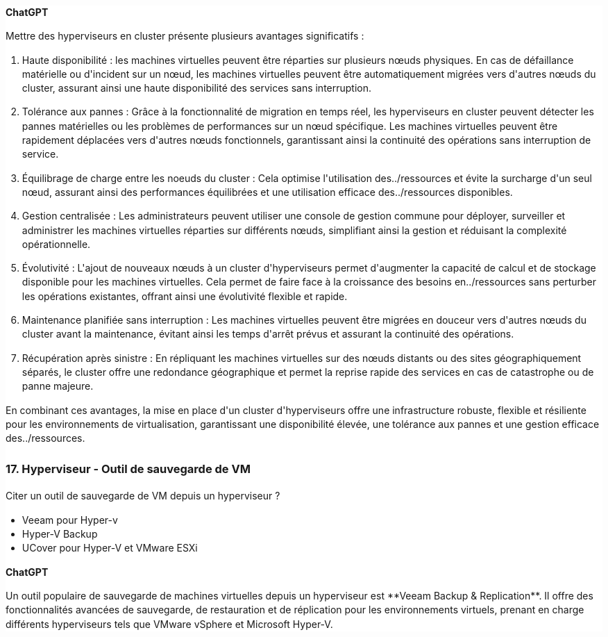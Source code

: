 **ChatGPT**

<div class="chat">
Mettre des hyperviseurs en cluster présente plusieurs avantages significatifs :

1. Haute disponibilité : les machines virtuelles peuvent être réparties sur plusieurs nœuds physiques. En cas de défaillance matérielle ou d'incident sur un nœud, les machines virtuelles peuvent être automatiquement migrées vers d'autres nœuds du cluster, assurant ainsi une haute disponibilité des services sans interruption.

2. Tolérance aux pannes : Grâce à la fonctionnalité de migration en temps réel, les hyperviseurs en cluster peuvent détecter les pannes matérielles ou les problèmes de performances sur un nœud spécifique. Les machines virtuelles peuvent être rapidement déplacées vers d'autres nœuds fonctionnels, garantissant ainsi la continuité des opérations sans interruption de service.

3. Équilibrage de charge entre les noeuds du cluster : Cela optimise l'utilisation des../ressources et évite la surcharge d'un seul nœud, assurant ainsi des performances équilibrées et une utilisation efficace des../ressources disponibles.

4. Gestion centralisée : Les administrateurs peuvent utiliser une console de gestion commune pour déployer, surveiller et administrer les machines virtuelles réparties sur différents nœuds, simplifiant ainsi la gestion et réduisant la complexité opérationnelle.

5. Évolutivité : L'ajout de nouveaux nœuds à un cluster d'hyperviseurs permet d'augmenter la capacité de calcul et de stockage disponible pour les machines virtuelles. Cela permet de faire face à la croissance des besoins en../ressources sans perturber les opérations existantes, offrant ainsi une évolutivité flexible et rapide.

6. Maintenance planifiée sans interruption : Les machines virtuelles peuvent être migrées en douceur vers d'autres nœuds du cluster avant la maintenance, évitant ainsi les temps d'arrêt prévus et assurant la continuité des opérations.

7. Récupération après sinistre : En répliquant les machines virtuelles sur des nœuds distants ou des sites géographiquement séparés, le cluster offre une redondance géographique et permet la reprise rapide des services en cas de catastrophe ou de panne majeure.

En combinant ces avantages, la mise en place d'un cluster d'hyperviseurs offre une infrastructure robuste, flexible et résiliente pour les environnements de virtualisation, garantissant une disponibilité élevée, une tolérance aux pannes et une gestion efficace des../ressources.
</div>

### 17. Hyperviseur - Outil de sauvegarde de VM
<div class="is-question">
Citer un outil de sauvegarde de VM depuis un hyperviseur ?
</div>
 
- Veeam pour Hyper-v
- Hyper-V Backup
- UCover pour Hyper-V et VMware ESXi

**ChatGPT**

<div class="chat">
Un outil populaire de sauvegarde de machines virtuelles depuis un hyperviseur est **Veeam Backup & Replication**. Il offre des fonctionnalités avancées de sauvegarde, de restauration et de réplication pour les environnements virtuels, prenant en charge différents hyperviseurs tels que VMware vSphere et Microsoft Hyper-V.
</div>
